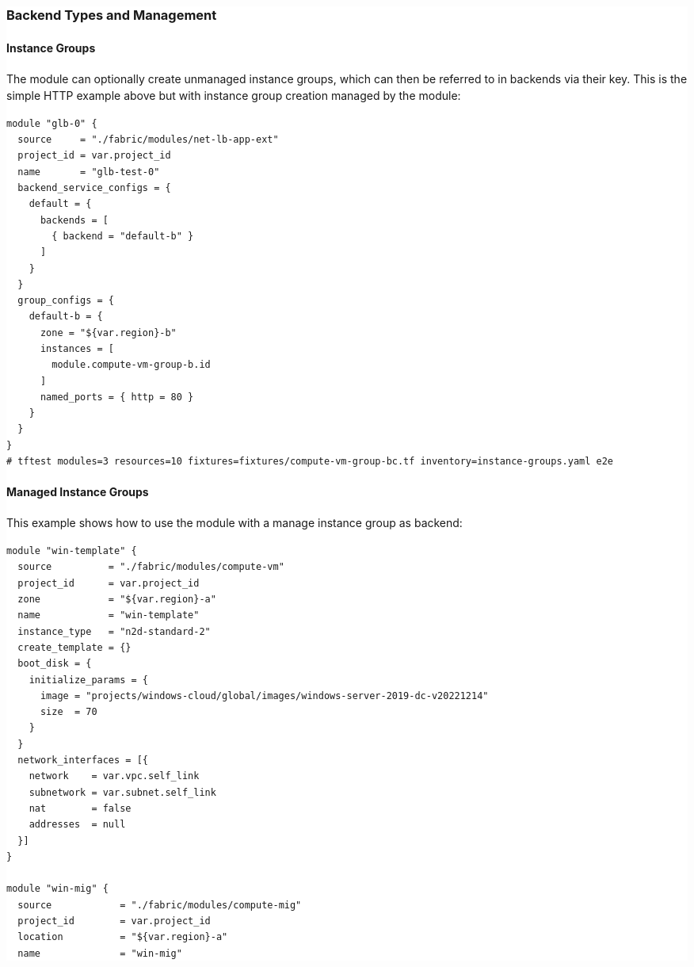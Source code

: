 ### Backend Types and Management

#### Instance Groups

The module can optionally create unmanaged instance groups, which can then be referred to in backends via their key. This is the simple HTTP example above but with instance group creation managed by the module:

```hcl
module "glb-0" {
  source     = "./fabric/modules/net-lb-app-ext"
  project_id = var.project_id
  name       = "glb-test-0"
  backend_service_configs = {
    default = {
      backends = [
        { backend = "default-b" }
      ]
    }
  }
  group_configs = {
    default-b = {
      zone = "${var.region}-b"
      instances = [
        module.compute-vm-group-b.id
      ]
      named_ports = { http = 80 }
    }
  }
}
# tftest modules=3 resources=10 fixtures=fixtures/compute-vm-group-bc.tf inventory=instance-groups.yaml e2e
```

#### Managed Instance Groups

This example shows how to use the module with a manage instance group as backend:

```hcl
module "win-template" {
  source          = "./fabric/modules/compute-vm"
  project_id      = var.project_id
  zone            = "${var.region}-a"
  name            = "win-template"
  instance_type   = "n2d-standard-2"
  create_template = {}
  boot_disk = {
    initialize_params = {
      image = "projects/windows-cloud/global/images/windows-server-2019-dc-v20221214"
      size  = 70
    }
  }
  network_interfaces = [{
    network    = var.vpc.self_link
    subnetwork = var.subnet.self_link
    nat        = false
    addresses  = null
  }]
}

module "win-mig" {
  source            = "./fabric/modules/compute-mig"
  project_id        = var.project_id
  location          = "${var.region}-a"
  name              = "win-mig"
```